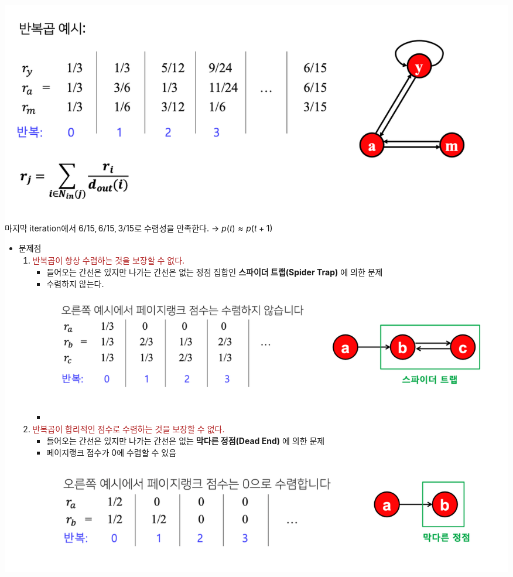 ![25](/assets/img/sources/2021-02-24-12-43-39.png)

마지막 iteration에서 $6/15, 6/15, 3/15$로 수렴성을 만족한다. → $p(t) \approx p(t+1)$  

- 문제점
  1. <span style="color:firebrick">반복곱이 항상 수렴하는 것을 보장할 수 없다.</span>
     - 들어오는 간선은 있지만 나가는 간선은 없는 정점 집합인 **스파이더 트랩(Spider Trap)** 에 의한 문제
     - 수렴하지 않는다.
     - ![28](/assets/img/sources/2021-02-24-12-48-50.png)
  2. <span style="color:firebrick">반복곱이 합리적인 점수로 수렴하는 것을 보장할 수 없다.</span>
     - 들어오는 간선은 있지만 나가는 간선은 없는 **막다른 정점(Dead End)** 에 의한 문제
     - 페이지랭크 점수가 0에 수렴할 수 있음
     ![30](/assets/img/sources/2021-02-24-13-50-09.png)
